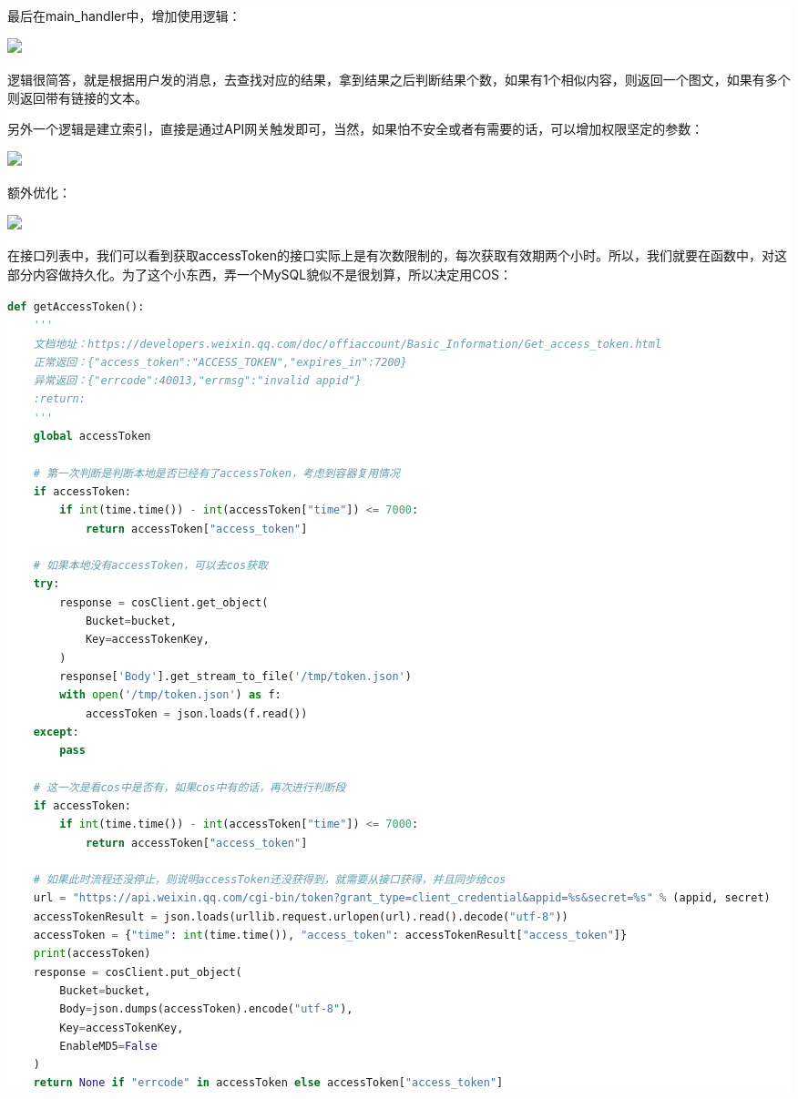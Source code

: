最后在main_handler中，增加使用逻辑：

![](https://others-1256773370.cos.ap-chengdu.myqcloud.com/article/material/3-4-22.png)

逻辑很简答，就是根据用户发的消息，去查找对应的结果，拿到结果之后判断结果个数，如果有1个相似内容，则返回一个图文，如果有多个则返回带有链接的文本。

另外一个逻辑是建立索引，直接是通过API网关触发即可，当然，如果怕不安全或者有需要的话，可以增加权限坚定的参数：

![](https://others-1256773370.cos.ap-chengdu.myqcloud.com/article/material/3-4-23.png)

额外优化：

![](https://others-1256773370.cos.ap-chengdu.myqcloud.com/article/material/3-4-24.png)

在接口列表中，我们可以看到获取accessToken的接口实际上是有次数限制的，每次获取有效期两个小时。所以，我们就要在函数中，对这部分内容做持久化。为了这个小东西，弄一个MySQL貌似不是很划算，所以决定用COS：

```python
def getAccessToken():
    '''
    文档地址：https://developers.weixin.qq.com/doc/offiaccount/Basic_Information/Get_access_token.html
    正常返回：{"access_token":"ACCESS_TOKEN","expires_in":7200}
    异常返回：{"errcode":40013,"errmsg":"invalid appid"}
    :return:
    '''
    global accessToken

    # 第一次判断是判断本地是否已经有了accessToken，考虑到容器复用情况
    if accessToken:
        if int(time.time()) - int(accessToken["time"]) <= 7000:
            return accessToken["access_token"]

    # 如果本地没有accessToken，可以去cos获取
    try:
        response = cosClient.get_object(
            Bucket=bucket,
            Key=accessTokenKey,
        )
        response['Body'].get_stream_to_file('/tmp/token.json')
        with open('/tmp/token.json') as f:
            accessToken = json.loads(f.read())
    except:
        pass

    # 这一次是看cos中是否有，如果cos中有的话，再次进行判断段
    if accessToken:
        if int(time.time()) - int(accessToken["time"]) <= 7000:
            return accessToken["access_token"]

    # 如果此时流程还没停止，则说明accessToken还没获得到，就需要从接口获得，并且同步给cos
    url = "https://api.weixin.qq.com/cgi-bin/token?grant_type=client_credential&appid=%s&secret=%s" % (appid, secret)
    accessTokenResult = json.loads(urllib.request.urlopen(url).read().decode("utf-8"))
    accessToken = {"time": int(time.time()), "access_token": accessTokenResult["access_token"]}
    print(accessToken)
    response = cosClient.put_object(
        Bucket=bucket,
        Body=json.dumps(accessToken).encode("utf-8"),
        Key=accessTokenKey,
        EnableMD5=False
    )
    return None if "errcode" in accessToken else accessToken["access_token"]
```
